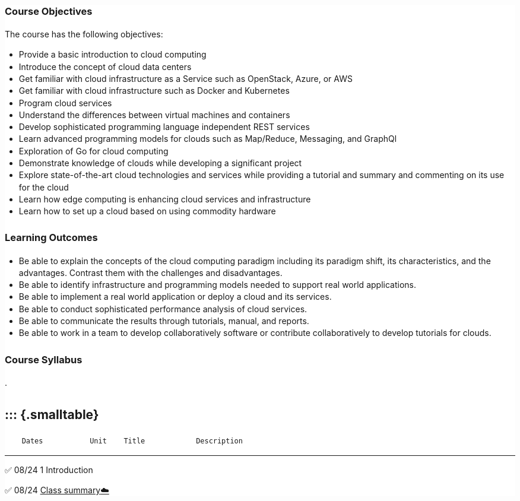 ### Course Objectives

The course has the following objectives:

-   Provide a basic introduction to cloud computing
-   Introduce the concept of cloud data centers
-   Get familiar with cloud infrastructure as a Service such as
    OpenStack, Azure, or AWS
-   Get familiar with cloud infrastructure such as Docker and Kubernetes
-   Program cloud services
-   Understand the differences between virtual machines and containers
-   Develop sophisticated programming language independent REST services
-   Learn advanced programming models for clouds such as Map/Reduce,
    Messaging, and GraphQl
-   Exploration of Go for cloud computing
-   Demonstrate knowledge of clouds while developing a significant
    project
-   Explore state-of-the-art cloud technologies and services while
    providing a tutorial and summary and commenting on its use for the
    cloud
-   Learn how edge computing is enhancing cloud services and
    infrastructure
-   Learn how to set up a cloud based on using commodity hardware

### Learning Outcomes

-   Be able to explain the concepts of the cloud computing paradigm
    including its paradigm shift, its characteristics, and the
    advantages. Contrast them with the challenges and disadvantages.
-   Be able to identify infrastructure and programming models needed to
    support real world applications.
-   Be able to implement a real world application or deploy a cloud and
    its services.
-   Be able to conduct sophisticated performance analysis of cloud
    services.
-   Be able to communicate the results through tutorials, manual, and
    reports.
-   Be able to work in a team to develop collaboratively software or
    contribute collaboratively to develop tutorials for clouds.

### Course Syllabus

.

::: {.smalltable}
  --------------------------------------------------------------------------------------------------------------------------------------------------------------------------------------------------
        Dates           Unit    Title            Description
  ----- --------------- ------- ---------------- ---------------------------------------------------------------------------------------------------------------------------------------------------
  ✅                     08/24   1                Introduction

  ✅     08/24                                    [Class summary](E516%20Summary)[☁️](https://github.com/cloudmesh-community/book/blob/master/chapters/class/e516-summary.md)
